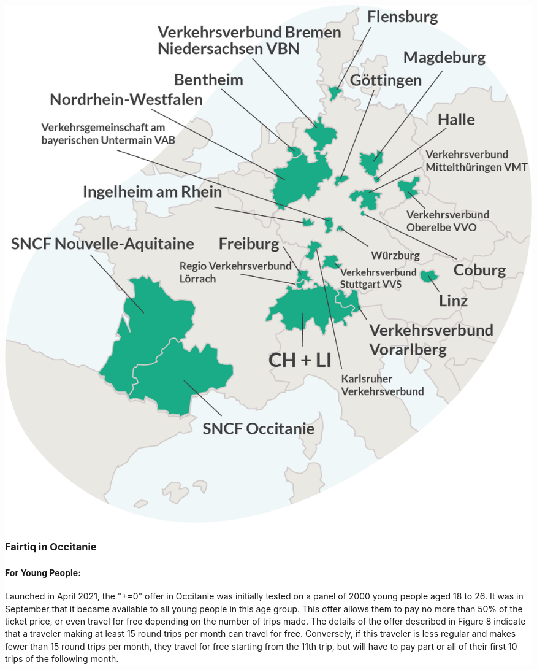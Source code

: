 ![Validity Range of Fairtiq](https://raw.githubusercontent.com/SuperMuel/fairetique-report/main/illustrations/images/rayon_validite_fairtiq.png)

### Fairtiq in Occitanie
#### For Young People:
Launched in April 2021, the "+=0" offer in Occitanie was initially tested on a panel of 2000 young people aged 18 to 26. It was in September that it became available to all young people in this age group. This offer allows them to pay no more than 50% of the ticket price, or even travel for free depending on the number of trips made. The details of the offer described in Figure 8 indicate that a traveler making at least 15 round trips per month can travel for free. Conversely, if this traveler is less regular and makes fewer than 15 round trips per month, they travel for free starting from the 11th trip, but will have to pay part or all of their first 10 trips of the following month.
